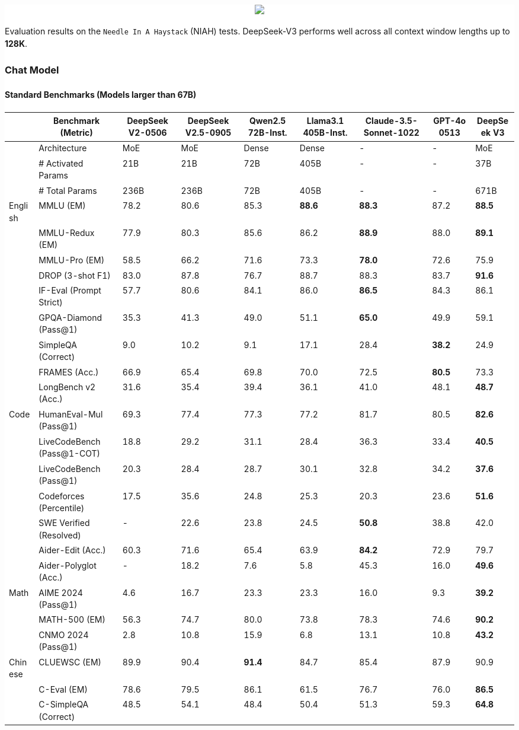 <p align="center">
<img width="80%" src="https://raw.githubusercontent.com/deepseek-ai/DeepSeek-V3/main/figures/niah.png">
</p>

Evaluation results on the `Needle In A Haystack` (NIAH) tests. DeepSeek-V3
performs well across all context window lengths up to **128K**.

### Chat Model

#### Standard Benchmarks (Models larger than 67B)

<div align="center">

|         | **Benchmark (Metric)**     | **DeepSeek V2-0506** | **DeepSeek V2.5-0905** | **Qwen2.5 72B-Inst.** | **Llama3.1 405B-Inst.** | **Claude-3.5-Sonnet-1022** | **GPT-4o 0513** | **DeepSeek V3** |
| ------- | -------------------------- | -------------------- | ---------------------- | --------------------- | ----------------------- | -------------------------- | --------------- | --------------- |
|         | Architecture               | MoE                  | MoE                    | Dense                 | Dense                   | -                          | -               | MoE             |
|         | # Activated Params         | 21B                  | 21B                    | 72B                   | 405B                    | -                          | -               | 37B             |
|         | # Total Params             | 236B                 | 236B                   | 72B                   | 405B                    | -                          | -               | 671B            |
| English | MMLU (EM)                  | 78.2                 | 80.6                   | 85.3                  | **88.6**                | **88.3**                   | 87.2            | **88.5**        |
|         | MMLU-Redux (EM)            | 77.9                 | 80.3                   | 85.6                  | 86.2                    | **88.9**                   | 88.0            | **89.1**        |
|         | MMLU-Pro (EM)              | 58.5                 | 66.2                   | 71.6                  | 73.3                    | **78.0**                   | 72.6            | 75.9            |
|         | DROP (3-shot F1)           | 83.0                 | 87.8                   | 76.7                  | 88.7                    | 88.3                       | 83.7            | **91.6**        |
|         | IF-Eval (Prompt Strict)    | 57.7                 | 80.6                   | 84.1                  | 86.0                    | **86.5**                   | 84.3            | 86.1            |
|         | GPQA-Diamond (Pass@1)      | 35.3                 | 41.3                   | 49.0                  | 51.1                    | **65.0**                   | 49.9            | 59.1            |
|         | SimpleQA (Correct)         | 9.0                  | 10.2                   | 9.1                   | 17.1                    | 28.4                       | **38.2**        | 24.9            |
|         | FRAMES (Acc.)              | 66.9                 | 65.4                   | 69.8                  | 70.0                    | 72.5                       | **80.5**        | 73.3            |
|         | LongBench v2 (Acc.)        | 31.6                 | 35.4                   | 39.4                  | 36.1                    | 41.0                       | 48.1            | **48.7**        |
| Code    | HumanEval-Mul (Pass@1)     | 69.3                 | 77.4                   | 77.3                  | 77.2                    | 81.7                       | 80.5            | **82.6**        |
|         | LiveCodeBench (Pass@1-COT) | 18.8                 | 29.2                   | 31.1                  | 28.4                    | 36.3                       | 33.4            | **40.5**        |
|         | LiveCodeBench (Pass@1)     | 20.3                 | 28.4                   | 28.7                  | 30.1                    | 32.8                       | 34.2            | **37.6**        |
|         | Codeforces (Percentile)    | 17.5                 | 35.6                   | 24.8                  | 25.3                    | 20.3                       | 23.6            | **51.6**        |
|         | SWE Verified (Resolved)    | -                    | 22.6                   | 23.8                  | 24.5                    | **50.8**                   | 38.8            | 42.0            |
|         | Aider-Edit (Acc.)          | 60.3                 | 71.6                   | 65.4                  | 63.9                    | **84.2**                   | 72.9            | 79.7            |
|         | Aider-Polyglot (Acc.)      | -                    | 18.2                   | 7.6                   | 5.8                     | 45.3                       | 16.0            | **49.6**        |
| Math    | AIME 2024 (Pass@1)         | 4.6                  | 16.7                   | 23.3                  | 23.3                    | 16.0                       | 9.3             | **39.2**        |
|         | MATH-500 (EM)              | 56.3                 | 74.7                   | 80.0                  | 73.8                    | 78.3                       | 74.6            | **90.2**        |
|         | CNMO 2024 (Pass@1)         | 2.8                  | 10.8                   | 15.9                  | 6.8                     | 13.1                       | 10.8            | **43.2**        |
| Chinese | CLUEWSC (EM)               | 89.9                 | 90.4                   | **91.4**              | 84.7                    | 85.4                       | 87.9            | 90.9            |
|         | C-Eval (EM)                | 78.6                 | 79.5                   | 86.1                  | 61.5                    | 76.7                       | 76.0            | **86.5**        |
|         | C-SimpleQA (Correct)       | 48.5                 | 54.1                   | 48.4                  | 50.4                    | 51.3                       | 59.3            | **64.8**        |
